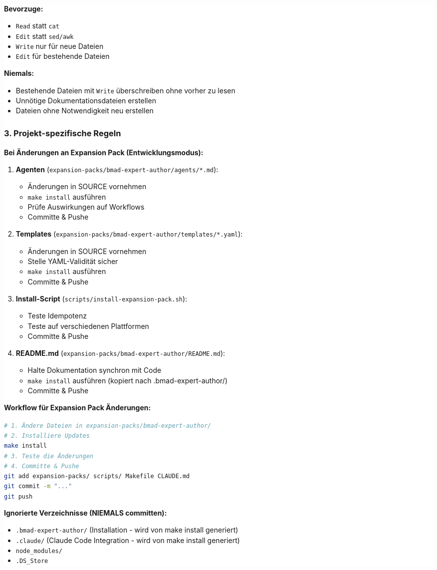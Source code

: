 **Bevorzuge:**
- `Read` statt `cat`
- `Edit` statt `sed/awk`
- `Write` nur für neue Dateien
- `Edit` für bestehende Dateien

**Niemals:**
- Bestehende Dateien mit `Write` überschreiben ohne vorher zu lesen
- Unnötige Dokumentationsdateien erstellen
- Dateien ohne Notwendigkeit neu erstellen

### 3. Projekt-spezifische Regeln

**Bei Änderungen an Expansion Pack (Entwicklungsmodus):**

1. **Agenten** (`expansion-packs/bmad-expert-author/agents/*.md`):
   - Änderungen in SOURCE vornehmen
   - `make install` ausführen
   - Prüfe Auswirkungen auf Workflows
   - Committe & Pushe

2. **Templates** (`expansion-packs/bmad-expert-author/templates/*.yaml`):
   - Änderungen in SOURCE vornehmen
   - Stelle YAML-Validität sicher
   - `make install` ausführen
   - Committe & Pushe

3. **Install-Script** (`scripts/install-expansion-pack.sh`):
   - Teste Idempotenz
   - Teste auf verschiedenen Plattformen
   - Committe & Pushe

4. **README.md** (`expansion-packs/bmad-expert-author/README.md`):
   - Halte Dokumentation synchron mit Code
   - `make install` ausführen (kopiert nach .bmad-expert-author/)
   - Committe & Pushe

**Workflow für Expansion Pack Änderungen:**
```bash
# 1. Ändere Dateien in expansion-packs/bmad-expert-author/
# 2. Installiere Updates
make install
# 3. Teste die Änderungen
# 4. Committe & Pushe
git add expansion-packs/ scripts/ Makefile CLAUDE.md
git commit -m "..."
git push
```

**Ignorierte Verzeichnisse (NIEMALS committen):**
- `.bmad-expert-author/` (Installation - wird von make install generiert)
- `.claude/` (Claude Code Integration - wird von make install generiert)
- `node_modules/`
- `.DS_Store`
